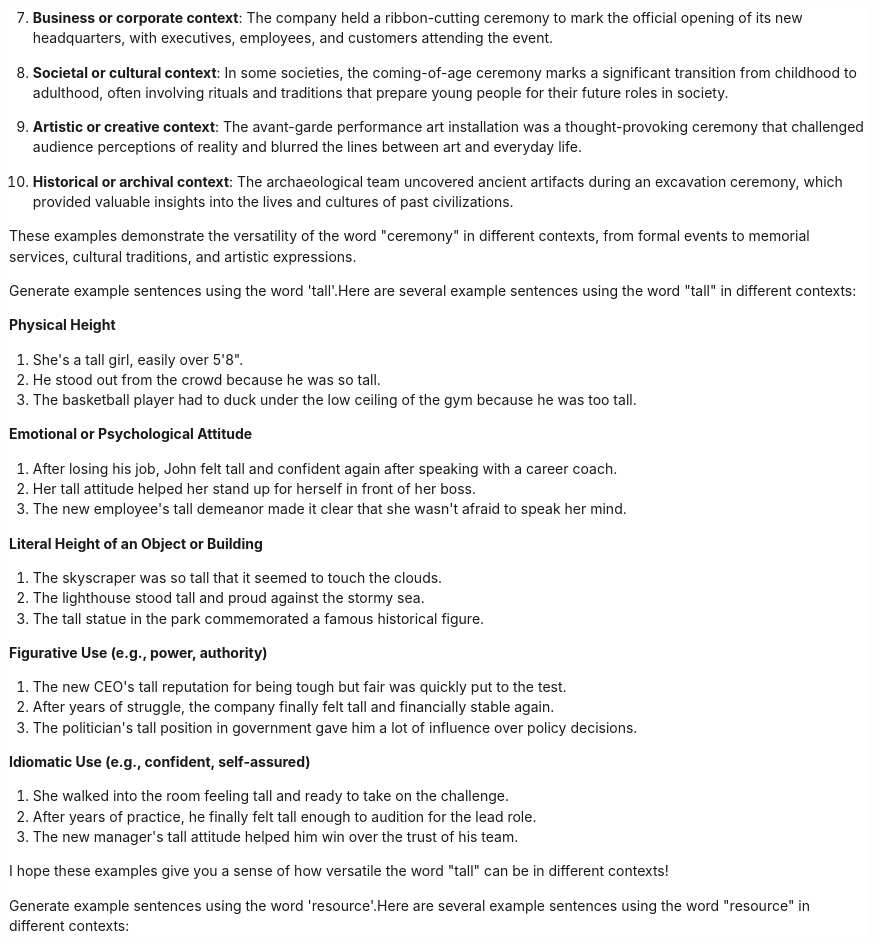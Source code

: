 7. **Business or corporate context**: The company held a ribbon-cutting ceremony to mark the official opening of its new headquarters, with executives, employees, and customers attending the event.

8. **Societal or cultural context**: In some societies, the coming-of-age ceremony marks a significant transition from childhood to adulthood, often involving rituals and traditions that prepare young people for their future roles in society.

9. **Artistic or creative context**: The avant-garde performance art installation was a thought-provoking ceremony that challenged audience perceptions of reality and blurred the lines between art and everyday life.

10. **Historical or archival context**: The archaeological team uncovered ancient artifacts during an excavation ceremony, which provided valuable insights into the lives and cultures of past civilizations.

These examples demonstrate the versatility of the word "ceremony" in different contexts, from formal events to memorial services, cultural traditions, and artistic expressions.
<end>

Generate example sentences using the word 'tall'.<start>Here are several example sentences using the word "tall" in different contexts:

**Physical Height**

1. She's a tall girl, easily over 5'8".
2. He stood out from the crowd because he was so tall.
3. The basketball player had to duck under the low ceiling of the gym because he was too tall.

**Emotional or Psychological Attitude**

1. After losing his job, John felt tall and confident again after speaking with a career coach.
2. Her tall attitude helped her stand up for herself in front of her boss.
3. The new employee's tall demeanor made it clear that she wasn't afraid to speak her mind.

**Literal Height of an Object or Building**

1. The skyscraper was so tall that it seemed to touch the clouds.
2. The lighthouse stood tall and proud against the stormy sea.
3. The tall statue in the park commemorated a famous historical figure.

**Figurative Use (e.g., power, authority)**

1. The new CEO's tall reputation for being tough but fair was quickly put to the test.
2. After years of struggle, the company finally felt tall and financially stable again.
3. The politician's tall position in government gave him a lot of influence over policy decisions.

**Idiomatic Use (e.g., confident, self-assured)**

1. She walked into the room feeling tall and ready to take on the challenge.
2. After years of practice, he finally felt tall enough to audition for the lead role.
3. The new manager's tall attitude helped him win over the trust of his team.

I hope these examples give you a sense of how versatile the word "tall" can be in different contexts!
<end>

Generate example sentences using the word 'resource'.<start>Here are several example sentences using the word "resource" in different contexts:
